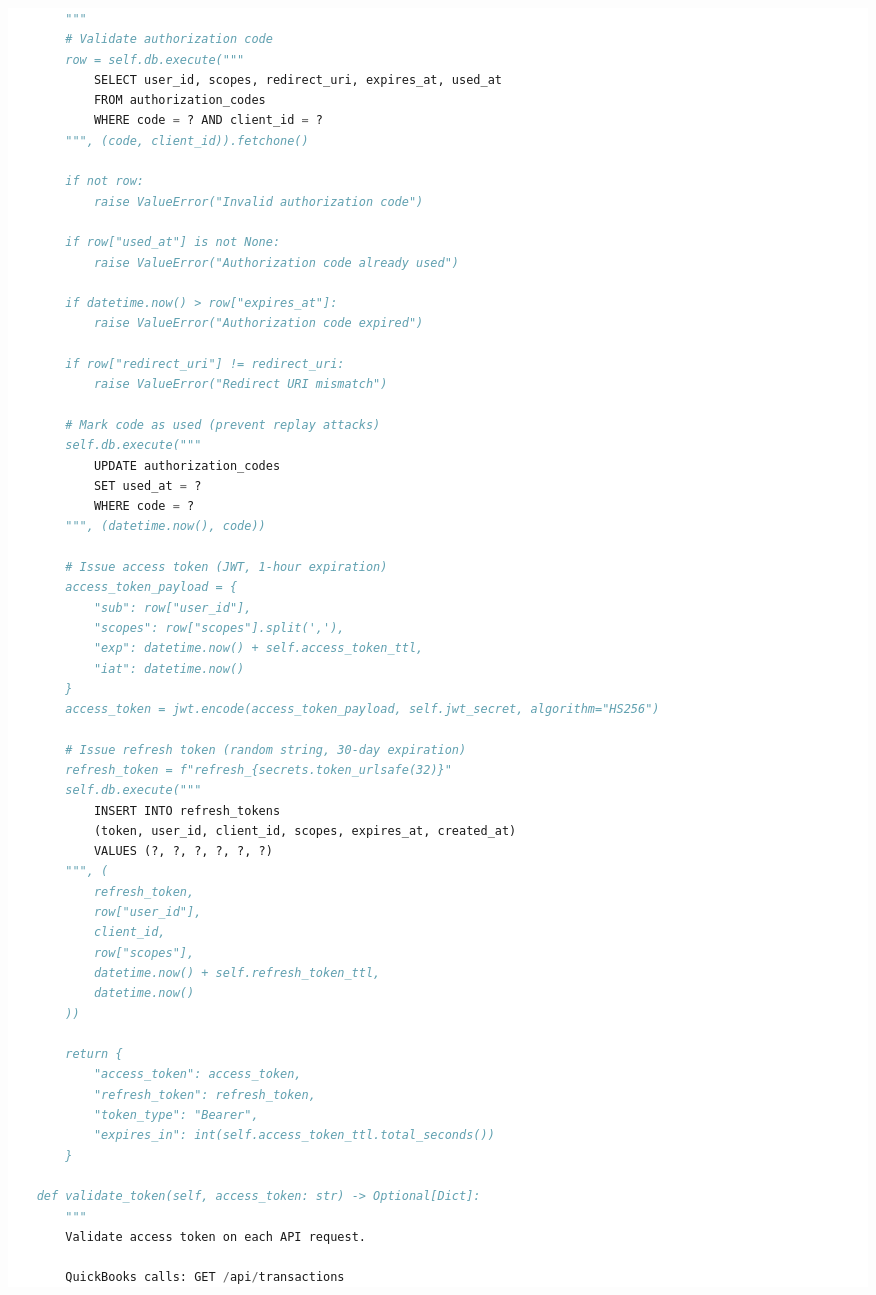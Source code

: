 ```python
        """
        # Validate authorization code
        row = self.db.execute("""
            SELECT user_id, scopes, redirect_uri, expires_at, used_at
            FROM authorization_codes
            WHERE code = ? AND client_id = ?
        """, (code, client_id)).fetchone()

        if not row:
            raise ValueError("Invalid authorization code")

        if row["used_at"] is not None:
            raise ValueError("Authorization code already used")

        if datetime.now() > row["expires_at"]:
            raise ValueError("Authorization code expired")

        if row["redirect_uri"] != redirect_uri:
            raise ValueError("Redirect URI mismatch")

        # Mark code as used (prevent replay attacks)
        self.db.execute("""
            UPDATE authorization_codes
            SET used_at = ?
            WHERE code = ?
        """, (datetime.now(), code))

        # Issue access token (JWT, 1-hour expiration)
        access_token_payload = {
            "sub": row["user_id"],
            "scopes": row["scopes"].split(','),
            "exp": datetime.now() + self.access_token_ttl,
            "iat": datetime.now()
        }
        access_token = jwt.encode(access_token_payload, self.jwt_secret, algorithm="HS256")

        # Issue refresh token (random string, 30-day expiration)
        refresh_token = f"refresh_{secrets.token_urlsafe(32)}"
        self.db.execute("""
            INSERT INTO refresh_tokens
            (token, user_id, client_id, scopes, expires_at, created_at)
            VALUES (?, ?, ?, ?, ?, ?)
        """, (
            refresh_token,
            row["user_id"],
            client_id,
            row["scopes"],
            datetime.now() + self.refresh_token_ttl,
            datetime.now()
        ))

        return {
            "access_token": access_token,
            "refresh_token": refresh_token,
            "token_type": "Bearer",
            "expires_in": int(self.access_token_ttl.total_seconds())
        }

    def validate_token(self, access_token: str) -> Optional[Dict]:
        """
        Validate access token on each API request.

        QuickBooks calls: GET /api/transactions
```